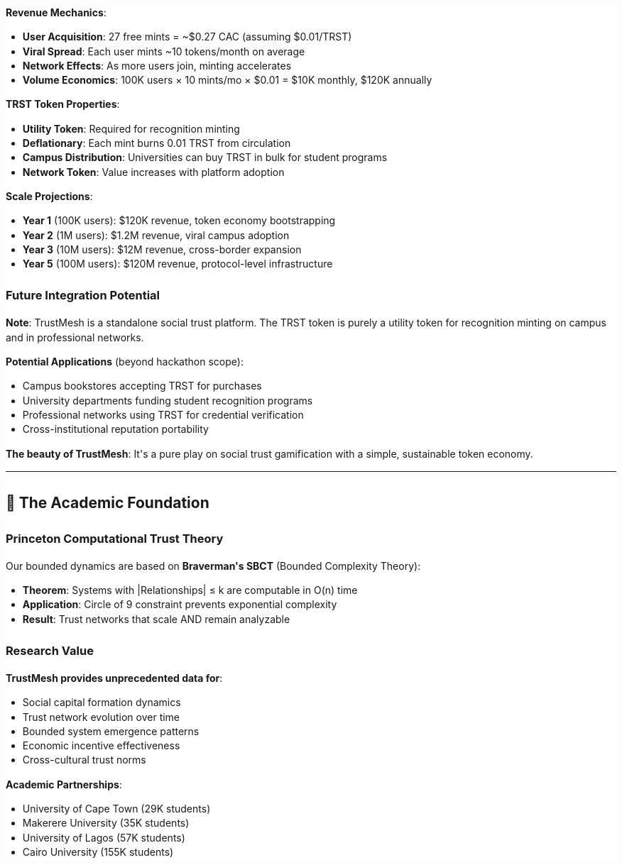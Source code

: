 **Revenue Mechanics**:
- **User Acquisition**: 27 free mints = ~$0.27 CAC (assuming $0.01/TRST)
- **Viral Spread**: Each user mints ~10 tokens/month on average
- **Network Effects**: As more users join, minting accelerates
- **Volume Economics**: 100K users × 10 mints/mo × $0.01 = $10K monthly, $120K annually

**TRST Token Properties**:
- **Utility Token**: Required for recognition minting
- **Deflationary**: Each mint burns 0.01 TRST from circulation
- **Campus Distribution**: Universities can buy TRST in bulk for student programs
- **Network Token**: Value increases with platform adoption

**Scale Projections**:
- **Year 1** (100K users): $120K revenue, token economy bootstrapping
- **Year 2** (1M users): $1.2M revenue, viral campus adoption
- **Year 3** (10M users): $12M revenue, cross-border expansion
- **Year 5** (100M users): $120M revenue, protocol-level infrastructure

### Future Integration Potential

**Note**: TrustMesh is a standalone social trust platform. The TRST token is purely a utility token for recognition minting on campus and in professional networks.

**Potential Applications** (beyond hackathon scope):
- Campus bookstores accepting TRST for purchases
- University departments funding student recognition programs
- Professional networks using TRST for credential verification
- Cross-institutional reputation portability

**The beauty of TrustMesh**: It's a pure play on social trust gamification with a simple, sustainable token economy.

---

## 🔬 **The Academic Foundation**

### Princeton Computational Trust Theory

Our bounded dynamics are based on **Braverman's SBCT** (Bounded Complexity Theory):
- **Theorem**: Systems with |Relationships| ≤ k are computable in O(n) time
- **Application**: Circle of 9 constraint prevents exponential complexity
- **Result**: Trust networks that scale AND remain analyzable

### Research Value

**TrustMesh provides unprecedented data for**:
- Social capital formation dynamics
- Trust network evolution over time
- Bounded system emergence patterns
- Economic incentive effectiveness
- Cross-cultural trust norms

**Academic Partnerships**:
- University of Cape Town (29K students)
- Makerere University (35K students)
- University of Lagos (57K students)
- Cairo University (155K students)
